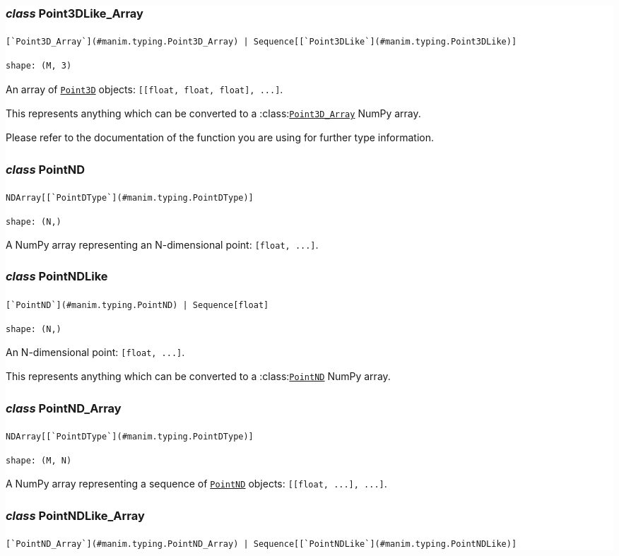 ### *class* Point3DLike_Array

```default
[`Point3D_Array`](#manim.typing.Point3D_Array) | Sequence[[`Point3DLike`](#manim.typing.Point3DLike)]
```

`shape: (M, 3)`

An array of [`Point3D`](#manim.typing.Point3D) objects: `[[float, float, float], ...]`.

This represents anything which can be converted to a :class:[`Point3D_Array`](#manim.typing.Point3D_Array)
NumPy array.

Please refer to the documentation of the function you are using for
further type information.

### *class* PointND

```default
NDArray[[`PointDType`](#manim.typing.PointDType)]
```

`shape: (N,)`

A NumPy array representing an N-dimensional point: `[float, ...]`.

### *class* PointNDLike

```default
[`PointND`](#manim.typing.PointND) | Sequence[float]
```

`shape: (N,)`

An N-dimensional point: `[float, ...]`.

This represents anything which can be converted to a :class:[`PointND`](#manim.typing.PointND) NumPy
array.

### *class* PointND_Array

```default
NDArray[[`PointDType`](#manim.typing.PointDType)]
```

`shape: (M, N)`

A NumPy array representing a sequence of [`PointND`](#manim.typing.PointND) objects:
`[[float, ...], ...]`.

### *class* PointNDLike_Array

```default
[`PointND_Array`](#manim.typing.PointND_Array) | Sequence[[`PointNDLike`](#manim.typing.PointNDLike)]
```
